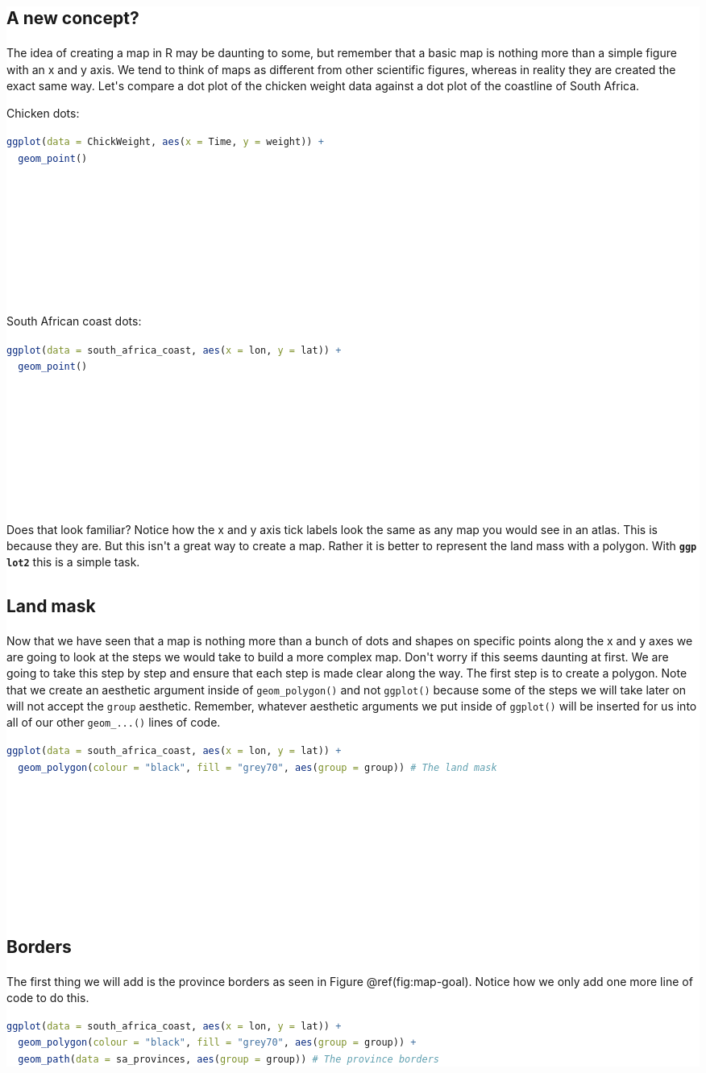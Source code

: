 ## A new concept?

The idea of creating a map in R may be daunting to some, but remember that a basic map is nothing more than a simple figure with an x and y axis. We tend to think of maps as different from other scientific figures, whereas in reality they are created the exact same way. Let's compare a dot plot of the chicken weight data against a dot plot of the coastline of South Africa.

Chicken dots:


```r
ggplot(data = ChickWeight, aes(x = Time, y = weight)) +
  geom_point()
```

![(\#fig:map-point-1)Dot plot of chicken weight data.](08-mapping_files/figure-latex/map-point-1-1.pdf) 

South African coast dots:


```r
ggplot(data = south_africa_coast, aes(x = lon, y = lat)) +
  geom_point()
```

![(\#fig:map-point-2)Dot plot off South African coast.](08-mapping_files/figure-latex/map-point-2-1.pdf) 

Does that look familiar? Notice how the x and y axis tick labels look the same as any map you would see in an atlas. This is because they are. But this isn't a great way to create a map. Rather it is better to represent the land mass with a polygon. With **`ggplot2`** this is a simple task.

## Land mask

Now that we have seen that a map is nothing more than a bunch of dots and shapes on specific points along the x and y axes we are going to look at the steps we would take to build a more complex map. Don't worry if this seems daunting at first. We are going to take this step by step and ensure that each step is made clear along the way. The first step is to create a polygon. Note that we create an aesthetic argument inside of `geom_polygon()` and not `ggplot()` because some of the steps we will take later on will not accept the `group` aesthetic. Remember, whatever aesthetic arguments we put inside of `ggplot()` will be inserted for us into all of our other `geom_...()` lines of code.


```r
ggplot(data = south_africa_coast, aes(x = lon, y = lat)) +
  geom_polygon(colour = "black", fill = "grey70", aes(group = group)) # The land mask
```

![(\#fig:map-polygon)The map of South Africa. Now with province borders!](08-mapping_files/figure-latex/map-polygon-1.pdf) 

## Borders

The first thing we will add is the province borders as seen in Figure \@ref(fig:map-goal). Notice how we only add one more line of code to do this.


```r
ggplot(data = south_africa_coast, aes(x = lon, y = lat)) +
  geom_polygon(colour = "black", fill = "grey70", aes(group = group)) +
  geom_path(data = sa_provinces, aes(group = group)) # The province borders
```
